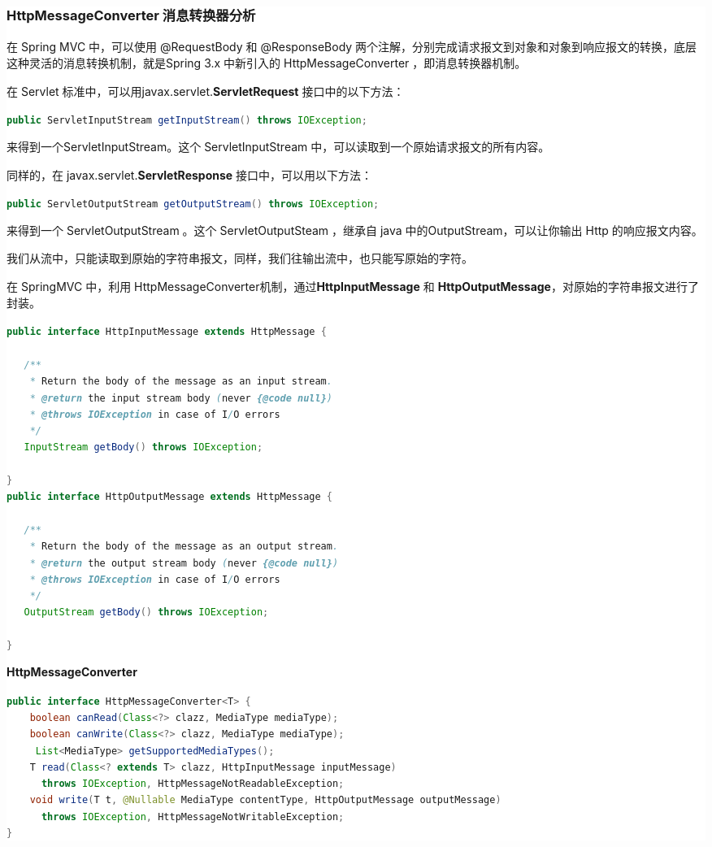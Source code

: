 

### HttpMessageConverter 消息转换器分析

在 Spring MVC 中，可以使用 @RequestBody 和 @ResponseBody 两个注解，分别完成请求报文到对象和对象到响应报文的转换，底层这种灵活的消息转换机制，就是Spring 3.x 中新引入的 HttpMessageConverter ，即消息转换器机制。

在 Servlet 标准中，可以用javax.servlet.**ServletRequest** 接口中的以下方法：

```java
public ServletInputStream getInputStream() throws IOException;
```

来得到一个ServletInputStream。这个 ServletInputStream 中，可以读取到一个原始请求报文的所有内容。

同样的，在 javax.servlet.**ServletResponse** 接口中，可以用以下方法：

```java
public ServletOutputStream getOutputStream() throws IOException;
```

来得到一个 ServletOutputStream 。这个 ServletOutputSteam ，继承自 java 中的OutputStream，可以让你输出 Http 的响应报文内容。

我们从流中，只能读取到原始的字符串报文，同样，我们往输出流中，也只能写原始的字符。

在 SpringMVC 中，利用 HttpMessageConverter机制，通过**HttpInputMessage** 和 **HttpOutputMessage**，对原始的字符串报文进行了封装。

```java
public interface HttpInputMessage extends HttpMessage {

   /**
    * Return the body of the message as an input stream.
    * @return the input stream body (never {@code null})
    * @throws IOException in case of I/O errors
    */
   InputStream getBody() throws IOException;

}
public interface HttpOutputMessage extends HttpMessage {

   /**
    * Return the body of the message as an output stream.
    * @return the output stream body (never {@code null})
    * @throws IOException in case of I/O errors
    */
   OutputStream getBody() throws IOException;

}
```

**HttpMessageConverter**

```java
public interface HttpMessageConverter<T> {
    boolean canRead(Class<?> clazz, MediaType mediaType);
    boolean canWrite(Class<?> clazz, MediaType mediaType);
	 List<MediaType> getSupportedMediaTypes();
    T read(Class<? extends T> clazz, HttpInputMessage inputMessage)
      throws IOException, HttpMessageNotReadableException;
    void write(T t, @Nullable MediaType contentType, HttpOutputMessage outputMessage)
      throws IOException, HttpMessageNotWritableException;
} 
```

